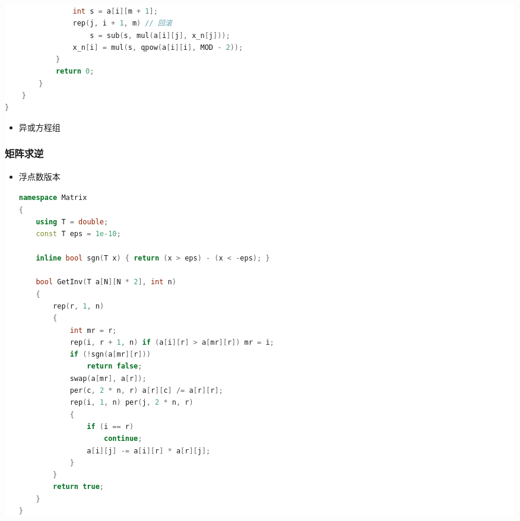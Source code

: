   ``` cpp
                  int s = a[i][m + 1];
                  rep(j, i + 1, m) // 回滚
                      s = sub(s, mul(a[i][j], x_n[j]));
                  x_n[i] = mul(s, qpow(a[i][i], MOD - 2));
              }
              return 0;
          }
      }
  }
  ```

  


- 异或方程组

  ``` cpp
  ```

  





### 矩阵求逆

- 浮点数版本

  ``` cpp
  namespace Matrix
  {
      using T = double;
      const T eps = 1e-10;
  
      inline bool sgn(T x) { return (x > eps) - (x < -eps); }
  
      bool GetInv(T a[N][N * 2], int n)
      {
          rep(r, 1, n)
          {
              int mr = r;
              rep(i, r + 1, n) if (a[i][r] > a[mr][r]) mr = i;
              if (!sgn(a[mr][r]))
                  return false;
              swap(a[mr], a[r]);
              per(c, 2 * n, r) a[r][c] /= a[r][r];
              rep(i, 1, n) per(j, 2 * n, r)
              {
                  if (i == r)
                      continue;
                  a[i][j] -= a[i][r] * a[r][j];
              }
          }
          return true;
      }
  }
  ```
